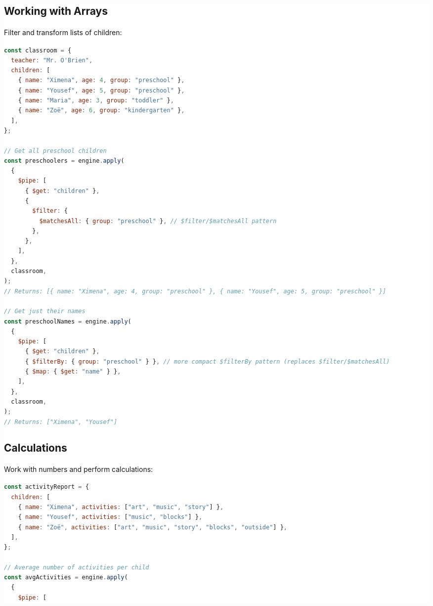 ## Working with Arrays

Filter and transform lists of children:

```javascript
const classroom = {
  teacher: "Mr. O'Brien",
  children: [
    { name: "Ximena", age: 4, group: "preschool" },
    { name: "Yousef", age: 5, group: "preschool" },
    { name: "Maria", age: 3, group: "toddler" },
    { name: "Zoë", age: 6, group: "kindergarten" },
  ],
};

// Get all preschool children
const preschoolers = engine.apply(
  {
    $pipe: [
      { $get: "children" },
      {
        $filter: {
          $matchesAll: { group: "preschool" }, // $filter/$matchesAll pattern
        },
      },
    ],
  },
  classroom,
);
// Returns: [{ name: "Ximena", age: 4, group: "preschool" }, { name: "Yousef", age: 5, group: "preschool" }]

// Get just their names
const preschoolNames = engine.apply(
  {
    $pipe: [
      { $get: "children" },
      { $filterBy: { group: "preschool" } }, // more compact $filterBy pattern (replaces $filter/$matchesAll)
      { $map: { $get: "name" } },
    ],
  },
  classroom,
);
// Returns: ["Ximena", "Yousef"]
```

## Calculations

Work with numbers and perform calculations:

```javascript
const activityReport = {
  children: [
    { name: "Ximena", activities: ["art", "music", "story"] },
    { name: "Yousef", activities: ["music", "blocks"] },
    { name: "Zoë", activities: ["art", "music", "story", "blocks", "outside"] },
  ],
};

// Average number of activities per child
const avgActivities = engine.apply(
  {
    $pipe: [
```